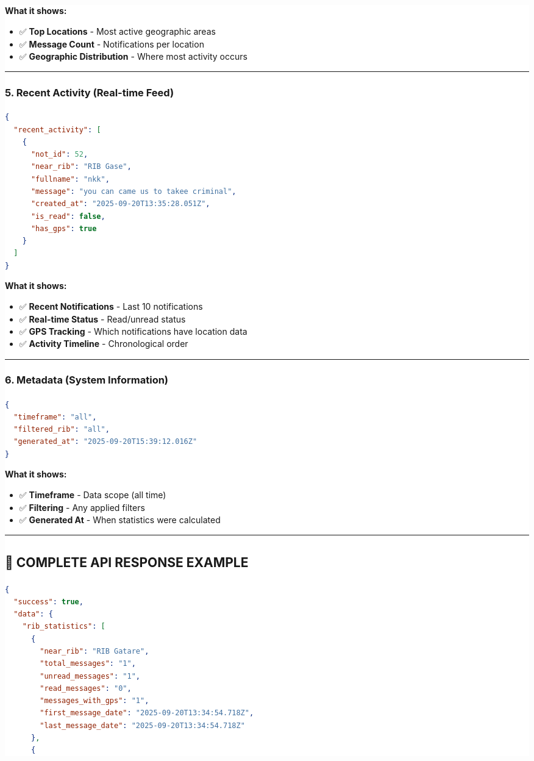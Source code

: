 **What it shows:**
- ✅ **Top Locations** - Most active geographic areas
- ✅ **Message Count** - Notifications per location
- ✅ **Geographic Distribution** - Where most activity occurs

---

### **5. Recent Activity (Real-time Feed)**
```json
{
  "recent_activity": [
    {
      "not_id": 52,
      "near_rib": "RIB Gase",
      "fullname": "nkk",
      "message": "you can came us to takee criminal",
      "created_at": "2025-09-20T13:35:28.051Z",
      "is_read": false,
      "has_gps": true
    }
  ]
}
```

**What it shows:**
- ✅ **Recent Notifications** - Last 10 notifications
- ✅ **Real-time Status** - Read/unread status
- ✅ **GPS Tracking** - Which notifications have location data
- ✅ **Activity Timeline** - Chronological order

---

### **6. Metadata (System Information)**
```json
{
  "timeframe": "all",
  "filtered_rib": "all", 
  "generated_at": "2025-09-20T15:39:12.016Z"
}
```

**What it shows:**
- ✅ **Timeframe** - Data scope (all time)
- ✅ **Filtering** - Any applied filters
- ✅ **Generated At** - When statistics were calculated

---

## 🎯 **COMPLETE API RESPONSE EXAMPLE**

```json
{
  "success": true,
  "data": {
    "rib_statistics": [
      {
        "near_rib": "RIB Gatare",
        "total_messages": "1",
        "unread_messages": "1",
        "read_messages": "0", 
        "messages_with_gps": "1",
        "first_message_date": "2025-09-20T13:34:54.718Z",
        "last_message_date": "2025-09-20T13:34:54.718Z"
      },
      {
```